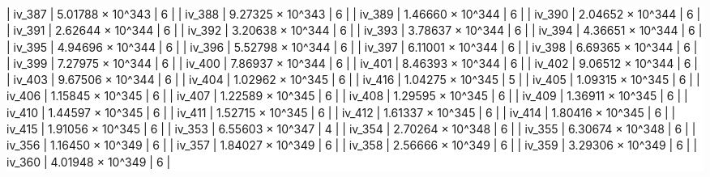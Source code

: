 | iv_387 | 5.01788 × 10^343 | 6 |
| iv_388 | 9.27325 × 10^343 | 6 |
| iv_389 | 1.46660 × 10^344 | 6 |
| iv_390 | 2.04652 × 10^344 | 6 |
| iv_391 | 2.62644 × 10^344 | 6 |
| iv_392 | 3.20638 × 10^344 | 6 |
| iv_393 | 3.78637 × 10^344 | 6 |
| iv_394 | 4.36651 × 10^344 | 6 |
| iv_395 | 4.94696 × 10^344 | 6 |
| iv_396 | 5.52798 × 10^344 | 6 |
| iv_397 | 6.11001 × 10^344 | 6 |
| iv_398 | 6.69365 × 10^344 | 6 |
| iv_399 | 7.27975 × 10^344 | 6 |
| iv_400 | 7.86937 × 10^344 | 6 |
| iv_401 | 8.46393 × 10^344 | 6 |
| iv_402 | 9.06512 × 10^344 | 6 |
| iv_403 | 9.67506 × 10^344 | 6 |
| iv_404 | 1.02962 × 10^345 | 6 |
| iv_416 | 1.04275 × 10^345 | 5 |
| iv_405 | 1.09315 × 10^345 | 6 |
| iv_406 | 1.15845 × 10^345 | 6 |
| iv_407 | 1.22589 × 10^345 | 6 |
| iv_408 | 1.29595 × 10^345 | 6 |
| iv_409 | 1.36911 × 10^345 | 6 |
| iv_410 | 1.44597 × 10^345 | 6 |
| iv_411 | 1.52715 × 10^345 | 6 |
| iv_412 | 1.61337 × 10^345 | 6 |
| iv_414 | 1.80416 × 10^345 | 6 |
| iv_415 | 1.91056 × 10^345 | 6 |
| iv_353 | 6.55603 × 10^347 | 4 |
| iv_354 | 2.70264 × 10^348 | 6 |
| iv_355 | 6.30674 × 10^348 | 6 |
| iv_356 | 1.16450 × 10^349 | 6 |
| iv_357 | 1.84027 × 10^349 | 6 |
| iv_358 | 2.56666 × 10^349 | 6 |
| iv_359 | 3.29306 × 10^349 | 6 |
| iv_360 | 4.01948 × 10^349 | 6 |